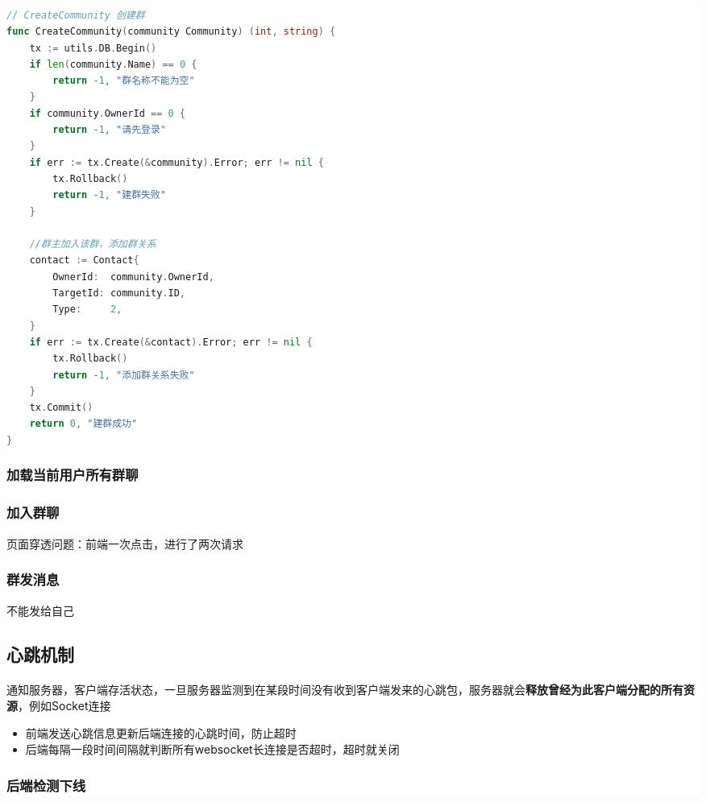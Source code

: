 ```go
// CreateCommunity 创建群
func CreateCommunity(community Community) (int, string) {
	tx := utils.DB.Begin()
	if len(community.Name) == 0 {
		return -1, "群名称不能为空"
	}
	if community.OwnerId == 0 {
		return -1, "请先登录"
	}
	if err := tx.Create(&community).Error; err != nil {
		tx.Rollback()
		return -1, "建群失败"
	}

	//群主加入该群，添加群关系
	contact := Contact{
		OwnerId:  community.OwnerId,
		TargetId: community.ID,
		Type:     2,
	}
	if err := tx.Create(&contact).Error; err != nil {
		tx.Rollback()
		return -1, "添加群关系失败"
	}
	tx.Commit()
	return 0, "建群成功"
}
```

### 加载当前用户所有群聊



### 加入群聊

页面穿透问题：前端一次点击，进行了两次请求



### 群发消息

不能发给自己



## 心跳机制

通知服务器，客户端存活状态，一旦服务器监测到在某段时间没有收到客户端发来的心跳包，服务器就会**释放曾经为此客户端分配的所有资源**，例如Socket连接

- 前端发送心跳信息更新后端连接的心跳时间，防止超时
- 后端每隔一段时间间隔就判断所有websocket长连接是否超时，超时就关闭

### 后端检测下线
